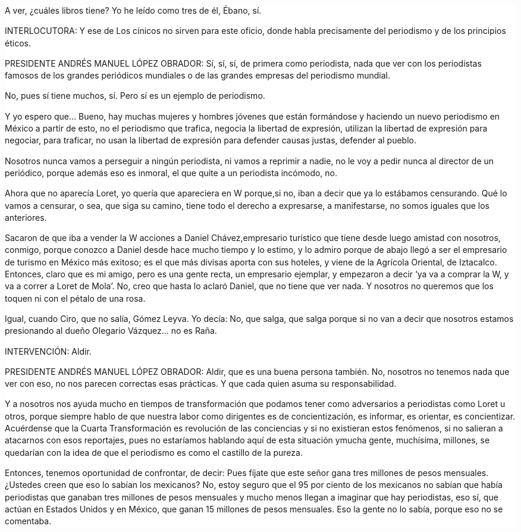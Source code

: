 A ver, ¿cuáles libros tiene? Yo he leído como tres de él, Ébano, sí.

INTERLOCUTORA: Y ese de Los cínicos no sirven para este oficio, donde habla
precisamente del periodismo y de los principios éticos.

PRESIDENTE ANDRÉS MANUEL LÓPEZ OBRADOR: Sí, sí, sí, de primera como
periodista, nada que ver con los periodistas famosos de los grandes periódicos
mundiales o de las grandes empresas del periodismo mundial.

No, pues sí tiene muchos, sí. Pero sí es un ejemplo de periodismo.

Y yo espero que… Bueno, hay muchas mujeres y hombres jóvenes que están
formándose y haciendo un nuevo periodismo en México a partir de esto, no el
periodismo que trafica, negocia la libertad de expresión, utilizan la libertad
de expresión para negociar, para traficar, no usan la libertad de expresión
para defender causas justas, defender al pueblo.

Nosotros nunca vamos a perseguir a ningún periodista, ni vamos a reprimir a
nadie, no le voy a pedir nunca al director de un periódico, porque además eso
es inmoral, el que quite a un periodista incómodo, no.

Ahora que no aparecía Loret, yo quería que apareciera en W porque,si no, iban
a decir que ya lo estábamos censurando. Qué lo vamos a censurar, o sea, que
siga su camino, tiene todo el derecho a expresarse, a manifestarse, no somos
iguales que los anteriores.

Sacaron de que iba a vender la W acciones a Daniel Chávez,empresario turístico
que tiene desde luego amistad con nosotros, conmigo, porque conozco a Daniel
desde hace mucho tiempo y lo estimo, y lo admiro porque de abajo llegó a ser
el empresario de turismo en México más exitoso; es el que más divisas aporta
con sus hoteles, y viene de la Agrícola Oriental, de Iztacalco. Entonces,
claro que es mi amigo, pero es una gente recta, un empresario ejemplar, y
empezaron a decir ‘ya va a comprar la W, y va a correr a Loret de Mola’. No,
creo que hasta lo aclaró Daniel, que no tiene que ver nada. Y nosotros no
queremos que los toquen ni con el pétalo de una rosa.

Igual, cuando Ciro, que no salía, Gómez Leyva. Yo decía: No, que salga, que
salga porque si no van a decir que nosotros estamos presionando al dueño
Olegario Vázquez… no es Raña.

INTERVENCIÓN: Aldir.

PRESIDENTE ANDRÉS MANUEL LÓPEZ OBRADOR: Aldir, que es una buena persona
también. No, nosotros no tenemos nada que ver con eso, no nos parecen
correctas esas prácticas. Y que cada quien asuma su responsabilidad.

Y a nosotros nos ayuda mucho en tiempos de transformación que podamos tener
como adversarios a periodistas como Loret u otros, porque siempre hablo de que
nuestra labor como dirigentes es de concientización, es informar, es orientar,
es concientizar. Acuérdense que la Cuarta Transformación es revolución de las
conciencias y si no existieran estos fenómenos, si no salieran a atacarnos con
esos reportajes, pues no estaríamos hablando aquí de esta situación ymucha
gente, muchísima, millones, se quedarían con la idea de que el periodismo es
como el castillo de la pureza.

Entonces, tenemos oportunidad de confrontar, de decir: Pues fíjate que este
señor gana tres millones de pesos mensuales. ¿Ustedes creen que eso lo sabían
los mexicanos? No, estoy seguro que el 95 por ciento de los mexicanos no
sabían que había periodistas que ganaban tres millones de pesos mensuales y
mucho menos llegan a imaginar que hay periodistas, eso sí, que actúan en
Estados Unidos y en México, que ganan 15 millones de pesos mensuales. Eso la
gente no lo sabía, porque eso no se comentaba.
